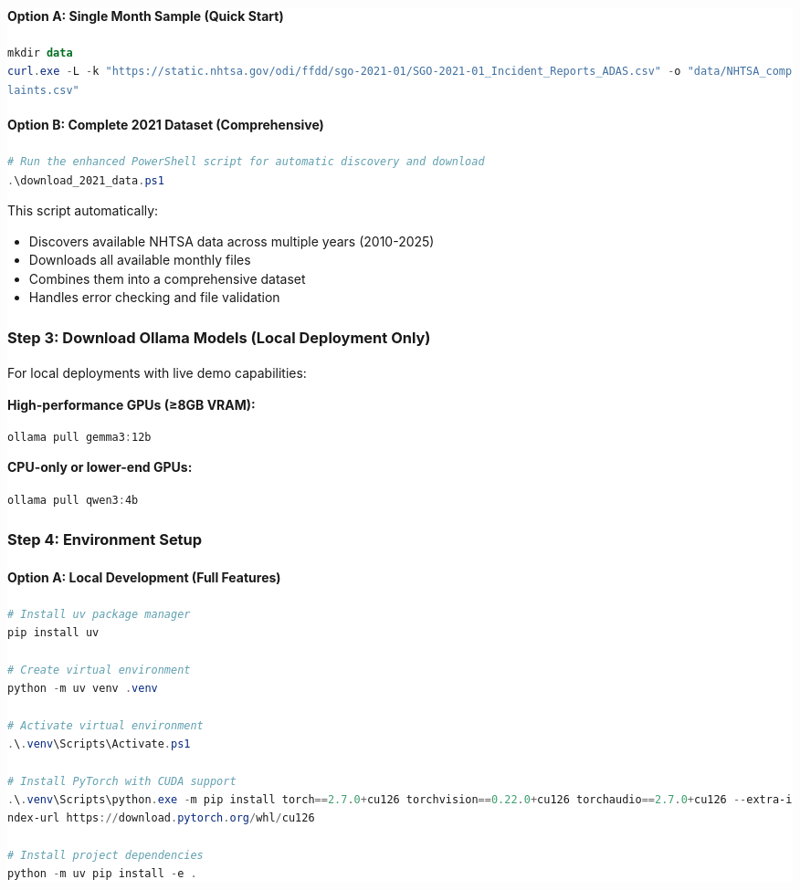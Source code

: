 #### Option A: Single Month Sample (Quick Start)
```powershell
mkdir data
curl.exe -L -k "https://static.nhtsa.gov/odi/ffdd/sgo-2021-01/SGO-2021-01_Incident_Reports_ADAS.csv" -o "data/NHTSA_complaints.csv"
```

#### Option B: Complete 2021 Dataset (Comprehensive)
```powershell
# Run the enhanced PowerShell script for automatic discovery and download
.\download_2021_data.ps1
```

This script automatically:
- Discovers available NHTSA data across multiple years (2010-2025)
- Downloads all available monthly files
- Combines them into a comprehensive dataset
- Handles error checking and file validation

### Step 3: Download Ollama Models (Local Deployment Only)

For local deployments with live demo capabilities:

**High-performance GPUs (≥8GB VRAM):**
```powershell
ollama pull gemma3:12b
```

**CPU-only or lower-end GPUs:**
```powershell
ollama pull qwen3:4b
```

### Step 4: Environment Setup

#### Option A: Local Development (Full Features)
```powershell
# Install uv package manager
pip install uv

# Create virtual environment
python -m uv venv .venv

# Activate virtual environment
.\.venv\Scripts\Activate.ps1

# Install PyTorch with CUDA support
.\.venv\Scripts\python.exe -m pip install torch==2.7.0+cu126 torchvision==0.22.0+cu126 torchaudio==2.7.0+cu126 --extra-index-url https://download.pytorch.org/whl/cu126

# Install project dependencies
python -m uv pip install -e .
```

